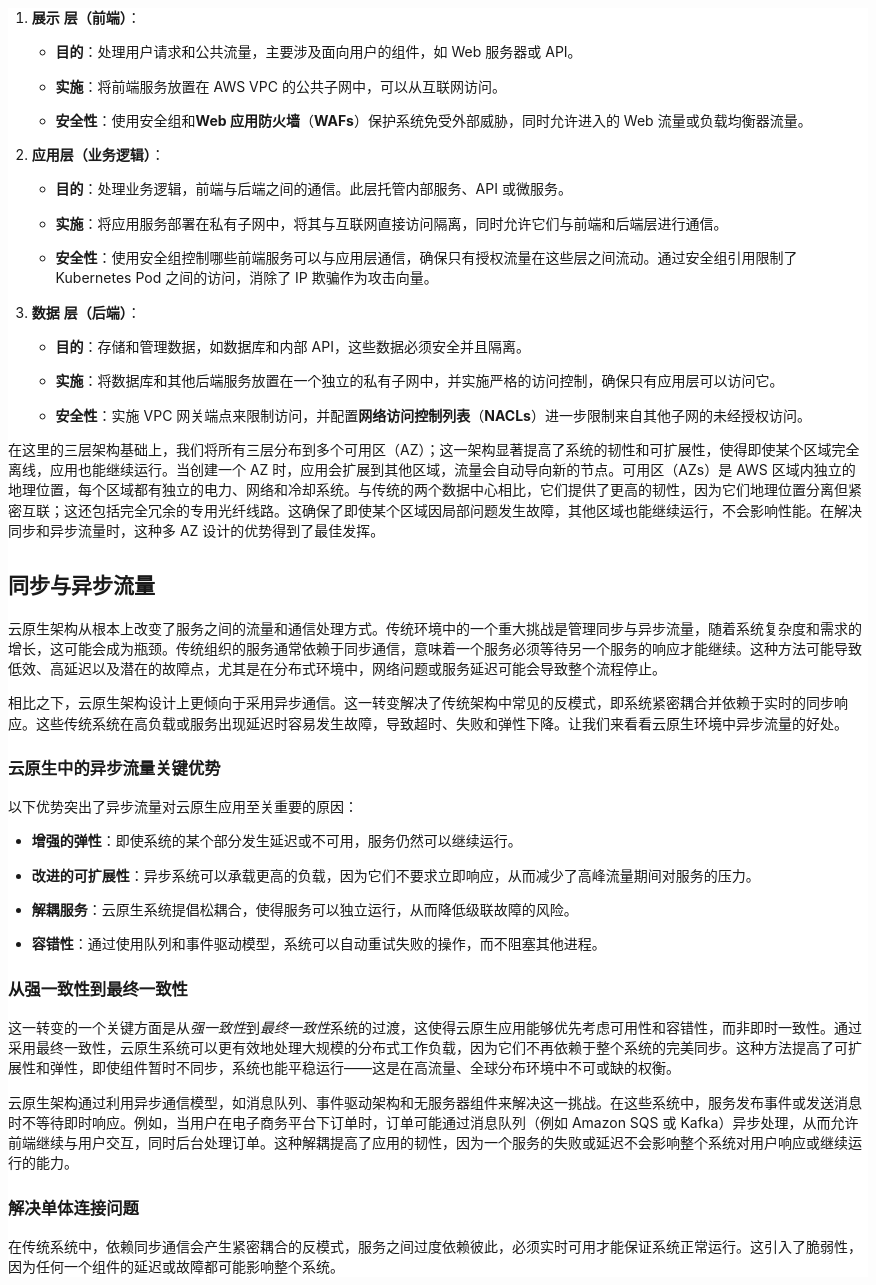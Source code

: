 1.  **展示** **层（前端）**：

    +   **目的**：处理用户请求和公共流量，主要涉及面向用户的组件，如 Web 服务器或 API。

    +   **实施**：将前端服务放置在 AWS VPC 的公共子网中，可以从互联网访问。

    +   **安全性**：使用安全组和**Web 应用防火墙**（**WAFs**）保护系统免受外部威胁，同时允许进入的 Web 流量或负载均衡器流量。

1.  **应用层（**业务逻辑**）**：

    +   **目的**：处理业务逻辑，前端与后端之间的通信。此层托管内部服务、API 或微服务。

    +   **实施**：将应用服务部署在私有子网中，将其与互联网直接访问隔离，同时允许它们与前端和后端层进行通信。

    +   **安全性**：使用安全组控制哪些前端服务可以与应用层通信，确保只有授权流量在这些层之间流动。通过安全组引用限制了 Kubernetes Pod 之间的访问，消除了 IP 欺骗作为攻击向量。

1.  **数据** **层（后端）**：

    +   **目的**：存储和管理数据，如数据库和内部 API，这些数据必须安全并且隔离。

    +   **实施**：将数据库和其他后端服务放置在一个独立的私有子网中，并实施严格的访问控制，确保只有应用层可以访问它。

    +   **安全性**：实施 VPC 网关端点来限制访问，并配置**网络访问控制列表**（**NACLs**）进一步限制来自其他子网的未经授权访问。

在这里的三层架构基础上，我们将所有三层分布到多个可用区（AZ）；这一架构显著提高了系统的韧性和可扩展性，使得即使某个区域完全离线，应用也能继续运行。当创建一个 AZ 时，应用会扩展到其他区域，流量会自动导向新的节点。可用区（AZs）是 AWS 区域内独立的地理位置，每个区域都有独立的电力、网络和冷却系统。与传统的两个数据中心相比，它们提供了更高的韧性，因为它们地理位置分离但紧密互联；这还包括完全冗余的专用光纤线路。这确保了即使某个区域因局部问题发生故障，其他区域也能继续运行，不会影响性能。在解决同步和异步流量时，这种多 AZ 设计的优势得到了最佳发挥。

## 同步与异步流量

云原生架构从根本上改变了服务之间的流量和通信处理方式。传统环境中的一个重大挑战是管理同步与异步流量，随着系统复杂度和需求的增长，这可能会成为瓶颈。传统组织的服务通常依赖于同步通信，意味着一个服务必须等待另一个服务的响应才能继续。这种方法可能导致低效、高延迟以及潜在的故障点，尤其是在分布式环境中，网络问题或服务延迟可能会导致整个流程停止。

相比之下，云原生架构设计上更倾向于采用异步通信。这一转变解决了传统架构中常见的反模式，即系统紧密耦合并依赖于实时的同步响应。这些传统系统在高负载或服务出现延迟时容易发生故障，导致超时、失败和弹性下降。让我们来看看云原生环境中异步流量的好处。

### 云原生中的异步流量关键优势

以下优势突出了异步流量对云原生应用至关重要的原因：

+   **增强的弹性**：即使系统的某个部分发生延迟或不可用，服务仍然可以继续运行。

+   **改进的可扩展性**：异步系统可以承载更高的负载，因为它们不要求立即响应，从而减少了高峰流量期间对服务的压力。

+   **解耦服务**：云原生系统提倡松耦合，使得服务可以独立运行，从而降低级联故障的风险。

+   **容错性**：通过使用队列和事件驱动模型，系统可以自动重试失败的操作，而不阻塞其他进程。

### 从强一致性到最终一致性

这一转变的一个关键方面是从*强一致性*到*最终一致性*系统的过渡，这使得云原生应用能够优先考虑可用性和容错性，而非即时一致性。通过采用最终一致性，云原生系统可以更有效地处理大规模的分布式工作负载，因为它们不再依赖于整个系统的完美同步。这种方法提高了可扩展性和弹性，即使组件暂时不同步，系统也能平稳运行——这是在高流量、全球分布环境中不可或缺的权衡。

云原生架构通过利用异步通信模型，如消息队列、事件驱动架构和无服务器组件来解决这一挑战。在这些系统中，服务发布事件或发送消息时不等待即时响应。例如，当用户在电子商务平台下订单时，订单可能通过消息队列（例如 Amazon SQS 或 Kafka）异步处理，从而允许前端继续与用户交互，同时后台处理订单。这种解耦提高了应用的韧性，因为一个服务的失败或延迟不会影响整个系统对用户响应或继续运行的能力。

### 解决单体连接问题

在传统系统中，依赖同步通信会产生紧密耦合的反模式，服务之间过度依赖彼此，必须实时可用才能保证系统正常运行。这引入了脆弱性，因为任何一个组件的延迟或故障都可能影响整个系统。
